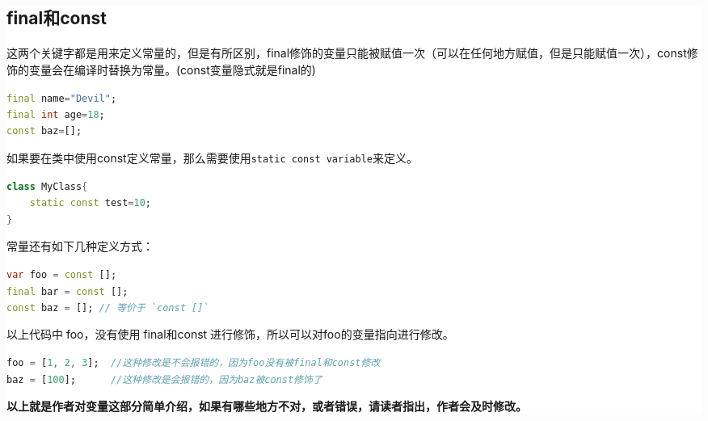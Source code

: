 ## final和const

这两个关键字都是用来定义常量的，但是有所区别，final修饰的变量只能被赋值一次（可以在任何地方赋值，但是只能赋值一次），const修饰的变量会在编译时替换为常量。(const变量隐式就是final的)

```dart
final name="Devil";
final int age=18;
const baz=[];
```

如果要在类中使用const定义常量，那么需要使用`static const variable`来定义。

```dart
class MyClass{
    static const test=10;
}
```

常量还有如下几种定义方式：

```dart
var foo = const [];
final bar = const [];
const baz = []; // 等价于 `const []`
```

以上代码中 foo，没有使用 final和const 进行修饰，所以可以对foo的变量指向进行修改。

```dart
foo = [1, 2, 3];  //这种修改是不会报错的，因为foo没有被final和const修改
baz = [100];      //这种修改是会报错的，因为baz被const修饰了
```

**以上就是作者对变量这部分简单介绍，如果有哪些地方不对，或者错误，请读者指出，作者会及时修改。**